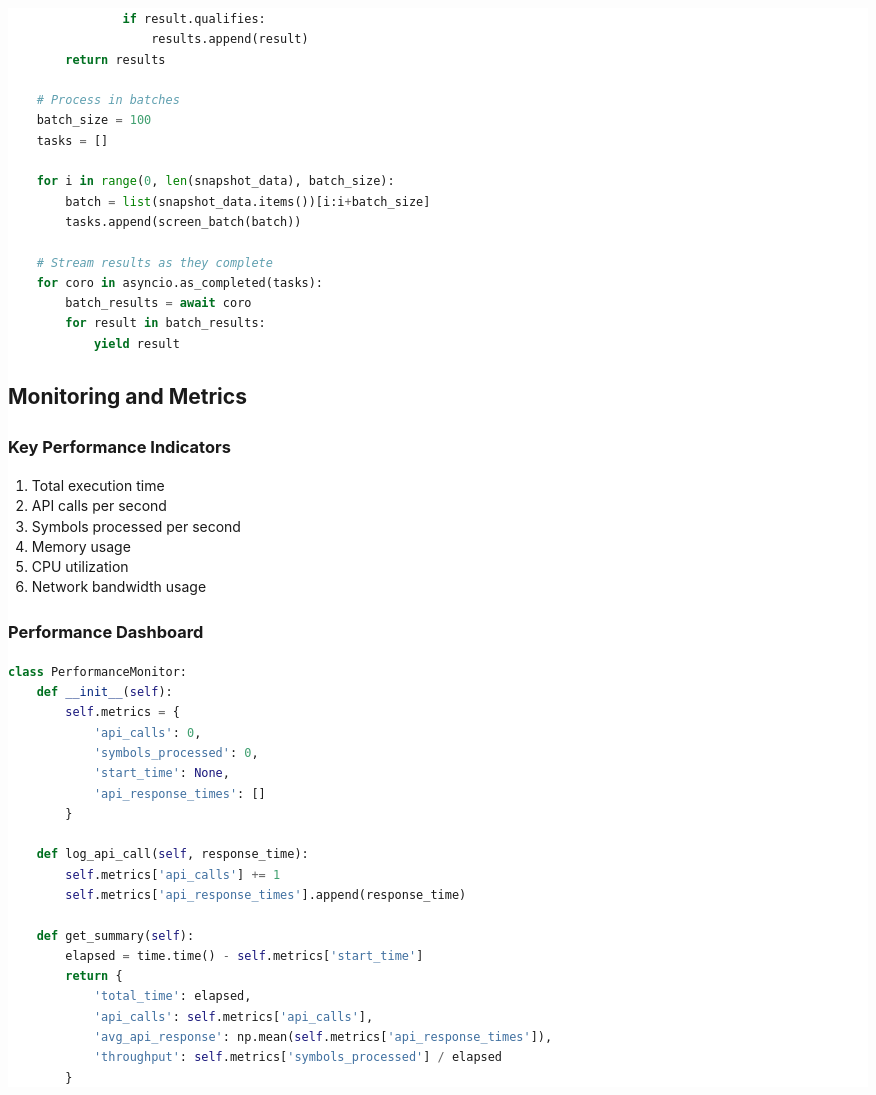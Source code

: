 ```python
                if result.qualifies:
                    results.append(result)
        return results
    
    # Process in batches
    batch_size = 100
    tasks = []
    
    for i in range(0, len(snapshot_data), batch_size):
        batch = list(snapshot_data.items())[i:i+batch_size]
        tasks.append(screen_batch(batch))
    
    # Stream results as they complete
    for coro in asyncio.as_completed(tasks):
        batch_results = await coro
        for result in batch_results:
            yield result
```

## Monitoring and Metrics

### Key Performance Indicators
1. Total execution time
2. API calls per second
3. Symbols processed per second
4. Memory usage
5. CPU utilization
6. Network bandwidth usage

### Performance Dashboard
```python
class PerformanceMonitor:
    def __init__(self):
        self.metrics = {
            'api_calls': 0,
            'symbols_processed': 0,
            'start_time': None,
            'api_response_times': []
        }
    
    def log_api_call(self, response_time):
        self.metrics['api_calls'] += 1
        self.metrics['api_response_times'].append(response_time)
    
    def get_summary(self):
        elapsed = time.time() - self.metrics['start_time']
        return {
            'total_time': elapsed,
            'api_calls': self.metrics['api_calls'],
            'avg_api_response': np.mean(self.metrics['api_response_times']),
            'throughput': self.metrics['symbols_processed'] / elapsed
        }
```
